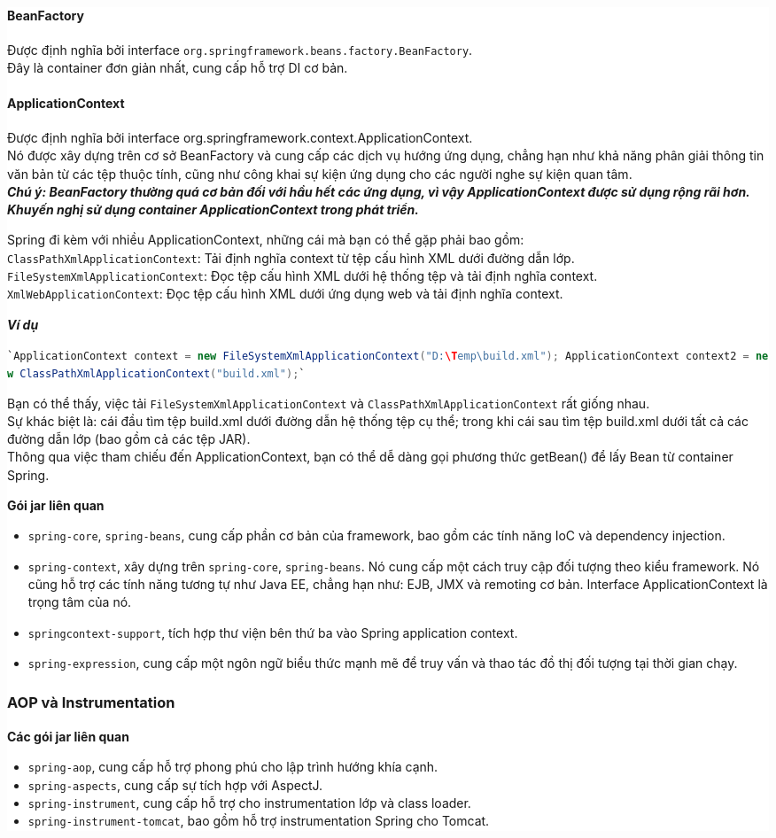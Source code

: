 #### BeanFactory

Được định nghĩa bởi interface `org.springframework.beans.factory.BeanFactory`.  
Đây là container đơn giản nhất, cung cấp hỗ trợ DI cơ bản.

#### ApplicationContext

Được định nghĩa bởi interface org.springframework.context.ApplicationContext.  
Nó được xây dựng trên cơ sở BeanFactory và cung cấp các dịch vụ hướng ứng dụng, chẳng hạn như khả năng phân giải thông tin văn bản từ các tệp thuộc tính, cũng như công khai sự kiện ứng dụng cho các người nghe sự kiện quan tâm.  
**_Chú ý: BeanFactory thường quá cơ bản đối với hầu hết các ứng dụng, vì vậy ApplicationContext được sử dụng rộng rãi hơn. Khuyến nghị sử dụng container ApplicationContext trong phát triển._**

Spring đi kèm với nhiều ApplicationContext, những cái mà bạn có thể gặp phải bao gồm:  
`ClassPathXmlApplicationContext`: Tải định nghĩa context từ tệp cấu hình XML dưới đường dẫn lớp.  
`FileSystemXmlApplicationContext`: Đọc tệp cấu hình XML dưới hệ thống tệp và tải định nghĩa context.  
`XmlWebApplicationContext`: Đọc tệp cấu hình XML dưới ứng dụng web và tải định nghĩa context.

**_Ví dụ_**

```java
`ApplicationContext context = new FileSystemXmlApplicationContext("D:\Temp\build.xml"); ApplicationContext context2 = new ClassPathXmlApplicationContext("build.xml");`
```

Bạn có thể thấy, việc tải `FileSystemXmlApplicationContext` và `ClassPathXmlApplicationContext` rất giống nhau.  
Sự khác biệt là: cái đầu tìm tệp build.xml dưới đường dẫn hệ thống tệp cụ thể; trong khi cái sau tìm tệp build.xml dưới tất cả các đường dẫn lớp (bao gồm cả các tệp JAR).  
Thông qua việc tham chiếu đến ApplicationContext, bạn có thể dễ dàng gọi phương thức getBean() để lấy Bean từ container Spring.

**Gói jar liên quan**

- `spring-core`, `spring-beans`, cung cấp phần cơ bản của framework, bao gồm các tính năng IoC và dependency injection.
    
- `spring-context`, xây dựng trên `spring-core`, `spring-beans`. Nó cung cấp một cách truy cập đối tượng theo kiểu framework. Nó cũng hỗ trợ các tính năng tương tự như Java EE, chẳng hạn như: EJB, JMX và remoting cơ bản. Interface ApplicationContext là trọng tâm của nó.
    
- `springcontext-support`, tích hợp thư viện bên thứ ba vào Spring application context.
    
- `spring-expression`, cung cấp một ngôn ngữ biểu thức mạnh mẽ để truy vấn và thao tác đồ thị đối tượng tại thời gian chạy.

### AOP và Instrumentation

**Các gói jar liên quan**

- `spring-aop`, cung cấp hỗ trợ phong phú cho lập trình hướng khía cạnh.
- `spring-aspects`, cung cấp sự tích hợp với AspectJ.
- `spring-instrument`, cung cấp hỗ trợ cho instrumentation lớp và class loader.
- `spring-instrument-tomcat`, bao gồm hỗ trợ instrumentation Spring cho Tomcat.
